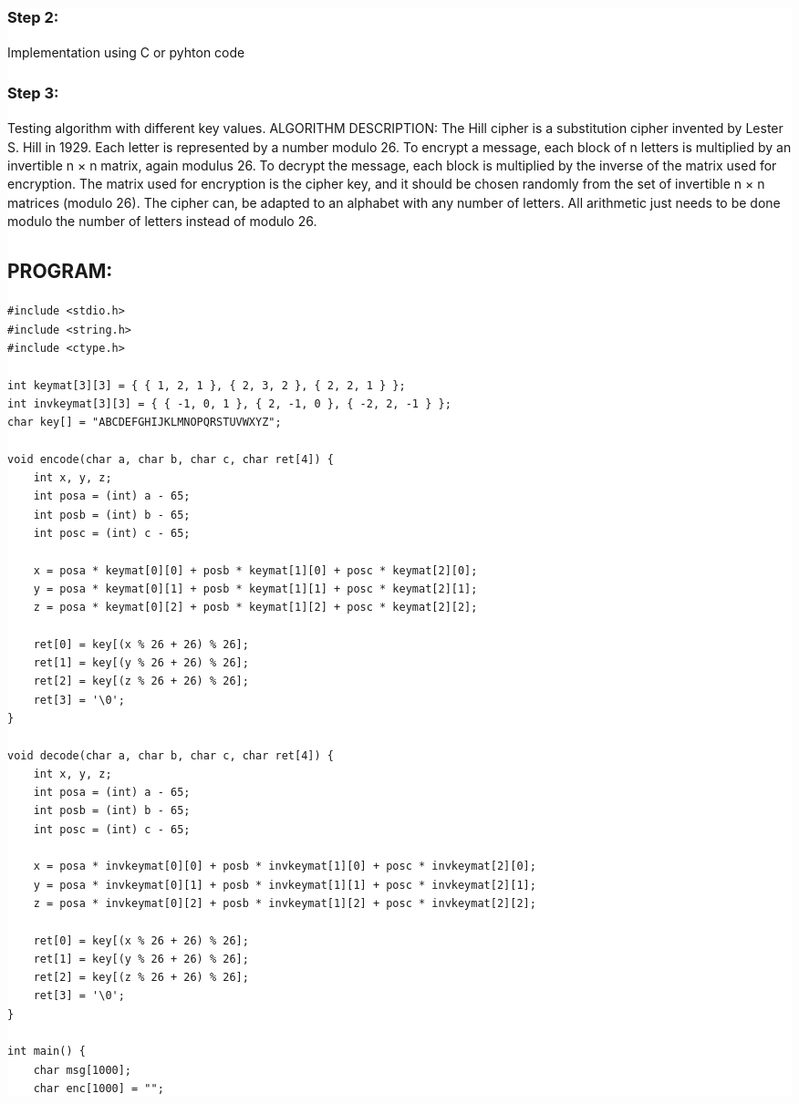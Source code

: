 ### Step 2:

Implementation using C or pyhton code

### Step 3:

Testing algorithm with different key values. 
ALGORITHM DESCRIPTION:
The Hill cipher is a substitution cipher invented by Lester S. Hill in 1929. Each letter is represented by a number modulo 26. To encrypt a message, each block of n letters is multiplied by an invertible n × n matrix, again modulus 26.
To decrypt the message, each block is multiplied by the inverse of the matrix used for encryption. The matrix used for encryption is the cipher key, and it should be chosen randomly from the set of invertible n × n matrices (modulo 26).
The cipher can, be adapted to an alphabet with any number of letters. All arithmetic just needs to be done modulo the number of letters instead of modulo 26.


## PROGRAM:
```
#include <stdio.h>
#include <string.h>
#include <ctype.h>  

int keymat[3][3] = { { 1, 2, 1 }, { 2, 3, 2 }, { 2, 2, 1 } };
int invkeymat[3][3] = { { -1, 0, 1 }, { 2, -1, 0 }, { -2, 2, -1 } };
char key[] = "ABCDEFGHIJKLMNOPQRSTUVWXYZ";

void encode(char a, char b, char c, char ret[4]) {
    int x, y, z;
    int posa = (int) a - 65;
    int posb = (int) b - 65;
    int posc = (int) c - 65;
    
    x = posa * keymat[0][0] + posb * keymat[1][0] + posc * keymat[2][0];
    y = posa * keymat[0][1] + posb * keymat[1][1] + posc * keymat[2][1];
    z = posa * keymat[0][2] + posb * keymat[1][2] + posc * keymat[2][2];
    
    ret[0] = key[(x % 26 + 26) % 26];
    ret[1] = key[(y % 26 + 26) % 26];
    ret[2] = key[(z % 26 + 26) % 26];
    ret[3] = '\0';
}

void decode(char a, char b, char c, char ret[4]) {
    int x, y, z;
    int posa = (int) a - 65;
    int posb = (int) b - 65;
    int posc = (int) c - 65;
    
    x = posa * invkeymat[0][0] + posb * invkeymat[1][0] + posc * invkeymat[2][0];
    y = posa * invkeymat[0][1] + posb * invkeymat[1][1] + posc * invkeymat[2][1];
    z = posa * invkeymat[0][2] + posb * invkeymat[1][2] + posc * invkeymat[2][2];
    
    ret[0] = key[(x % 26 + 26) % 26];
    ret[1] = key[(y % 26 + 26) % 26];
    ret[2] = key[(z % 26 + 26) % 26];
    ret[3] = '\0';
}

int main() {
    char msg[1000];
    char enc[1000] = "";
```
